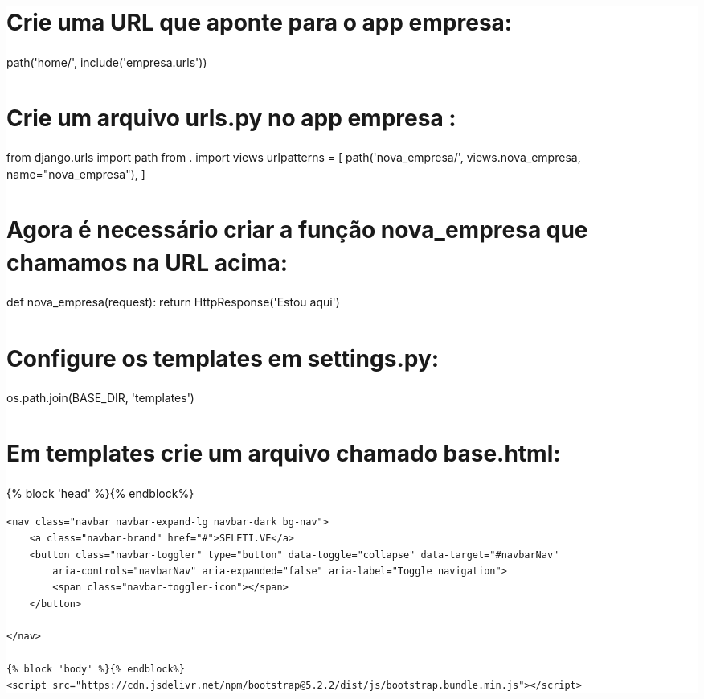 # Crie uma URL que aponte para o app empresa:
path('home/', include('empresa.urls'))

# Crie um arquivo urls.py no app empresa :
from django.urls import path
from . import views
urlpatterns = [
    path('nova_empresa/', views.nova_empresa, name="nova_empresa"),
]

# Agora é necessário criar a função nova_empresa que chamamos na URL acima:
def nova_empresa(request):
    return HttpResponse('Estou aqui')

# Configure os templates em settings.py:
os.path.join(BASE_DIR, 'templates')

# Em templates crie um arquivo chamado base.html:
<!doctype html>
<html lang="pt-BR">

<head>
    <meta charset="utf-8">
    <meta name="viewport" content="width=device-width, initial-scale=1">
    <title>{% block 'title' %}{% endblock%}</title>
    <link href="https://cdn.jsdelivr.net/npm/bootstrap@5.2.2/dist/css/bootstrap.min.css" rel="stylesheet">
    {% block 'head' %}{% endblock%}
</head>

<body>

    <nav class="navbar navbar-expand-lg navbar-dark bg-nav">
        <a class="navbar-brand" href="#">SELETI.VE</a>
        <button class="navbar-toggler" type="button" data-toggle="collapse" data-target="#navbarNav"
            aria-controls="navbarNav" aria-expanded="false" aria-label="Toggle navigation">
            <span class="navbar-toggler-icon"></span>
        </button>

    </nav>

    {% block 'body' %}{% endblock%}
    <script src="https://cdn.jsdelivr.net/npm/bootstrap@5.2.2/dist/js/bootstrap.bundle.min.js"></script>
</body>

</html>

